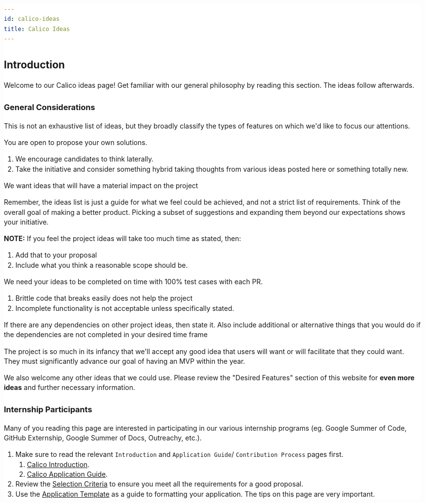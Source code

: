```yaml
---
id: calico-ideas
title: Calico Ideas
---
```


## Introduction

Welcome to our Calico ideas page! Get familiar with our general philosophy by reading this section. The ideas follow afterwards.

### General Considerations

This is not an exhaustive list of ideas, but they broadly classify the types of features on which we'd like to focus our attentions.

You are open to propose your own solutions.

1. We encourage candidates to think laterally.
1. Take the initiative and consider something hybrid taking thoughts from various ideas posted here or something totally new.

We want ideas that will have a material impact on the project

Remember, the ideas list is just a guide for what we feel could be achieved, and not a strict list of requirements. Think of the overall goal of making a better product. Picking a subset of suggestions and expanding them beyond our expectations shows your initiative.

**NOTE:** If you feel the project ideas will take too much time as stated, then:

1. Add that to your proposal
1. Include what you think a reasonable scope should be.

We need your ideas to be completed on time with 100% test cases with each PR.

1. Brittle code that breaks easily does not help the project
1. Incomplete functionality is not acceptable unless specifically stated.

If there are any dependencies on other project ideas, then state it. Also include additional or alternative things that you would do if the dependencies are not completed in your desired time frame

The project is so much in its infancy that we'll accept any good idea that users will want or will facilitate that they could want. They must significantly advance our goal of having an MVP within the year.

We also welcome any other ideas that we could use. Please review the "Desired Features" section of this website for **even more ideas** and further necessary information.

### Internship Participants

Many of you reading this page are interested in participating in our various internship programs (eg. Google Summer of Code, GitHub Externship, Google Summer of Docs, Outreachy, etc.).

1. Make sure to read the relevant `Introduction` and `Application Guide`/ `Contribution Process` pages first.
   1. [Calico Introduction](./calico-introduction).
   2. [Calico Application Guide](./calico-application-process).
2. Review the [Selection Criteria](../internship-selection-criteria) to ensure you meet all the requirements for a good proposal.
3. Use the [Application Template](../internship-application-template) as a guide to formatting your application. The tips on this page are very important.
